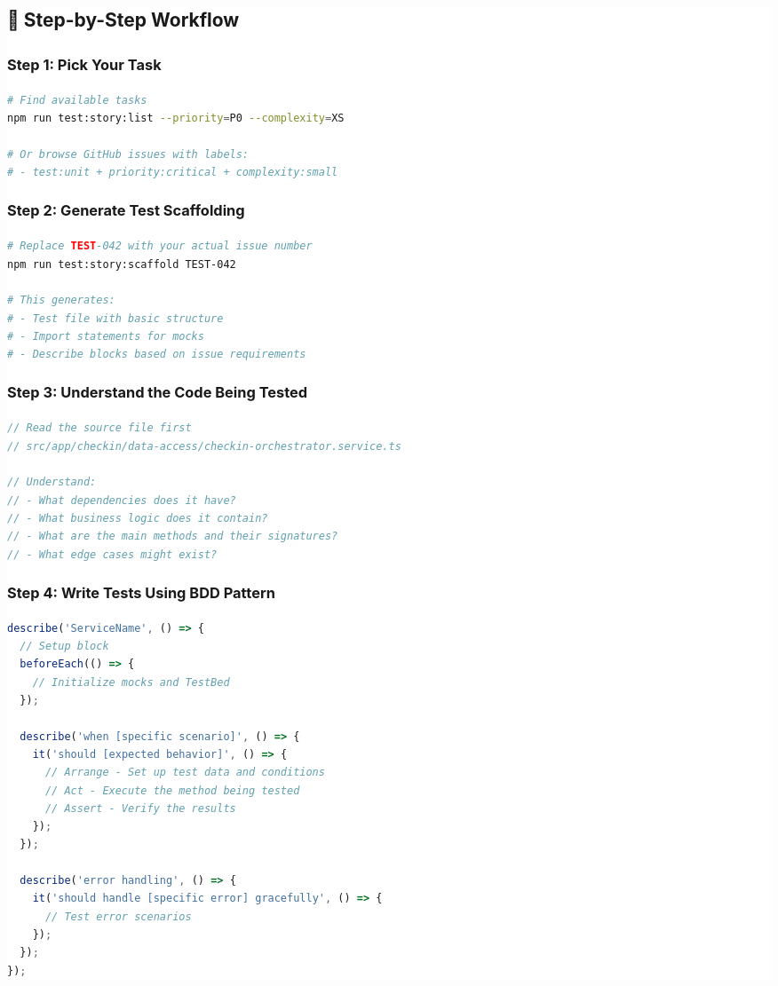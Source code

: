 
## 📖 Step-by-Step Workflow

### **Step 1: Pick Your Task**

```bash
# Find available tasks
npm run test:story:list --priority=P0 --complexity=XS

# Or browse GitHub issues with labels:
# - test:unit + priority:critical + complexity:small
```

### **Step 2: Generate Test Scaffolding**

```bash
# Replace TEST-042 with your actual issue number
npm run test:story:scaffold TEST-042

# This generates:
# - Test file with basic structure
# - Import statements for mocks
# - Describe blocks based on issue requirements
```

### **Step 3: Understand the Code Being Tested**

```typescript
// Read the source file first
// src/app/checkin/data-access/checkin-orchestrator.service.ts

// Understand:
// - What dependencies does it have?
// - What business logic does it contain?
// - What are the main methods and their signatures?
// - What edge cases might exist?
```

### **Step 4: Write Tests Using BDD Pattern**

```typescript
describe('ServiceName', () => {
  // Setup block
  beforeEach(() => {
    // Initialize mocks and TestBed
  });

  describe('when [specific scenario]', () => {
    it('should [expected behavior]', () => {
      // Arrange - Set up test data and conditions
      // Act - Execute the method being tested
      // Assert - Verify the results
    });
  });

  describe('error handling', () => {
    it('should handle [specific error] gracefully', () => {
      // Test error scenarios
    });
  });
});
```
